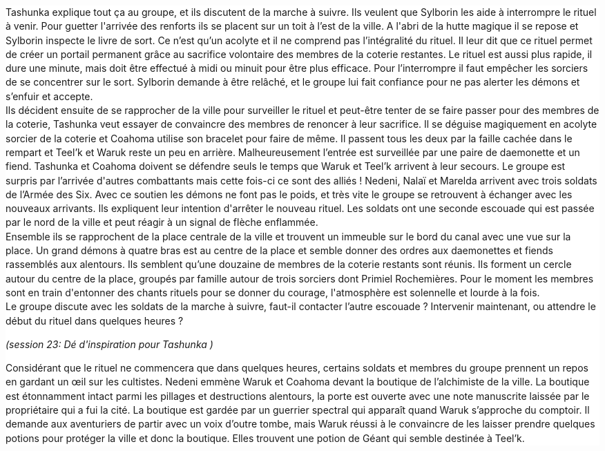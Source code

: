 Tashunka explique tout ça au groupe, et ils discutent de la marche à suivre. Ils veulent que Sylborin les aide à interrompre le rituel à venir. Pour guetter l'arrivée des renforts ils se placent sur un toit à l’est de la ville. A l'abri de la hutte magique il se repose et Sylborin inspecte le livre de sort. Ce n’est qu’un acolyte et il ne comprend pas l’intégralité du rituel. Il leur dit que ce rituel permet de créer un portail permanent grâce au sacrifice volontaire des membres de la coterie restantes. Le rituel est aussi plus rapide, il dure une minute, mais doit être effectué à midi ou minuit pour être plus efficace. Pour l’interrompre il faut empêcher les sorciers de se concentrer sur le sort. Sylborin demande à être relâché, et le groupe lui fait confiance pour ne pas alerter les démons et s’enfuir et accepte.  
Ils décident ensuite de se rapprocher de la ville pour surveiller le rituel et peut-être tenter de se faire passer pour des membres de la coterie, Tashunka veut essayer de convaincre des membres de renoncer à leur sacrifice. Il se déguise magiquement en acolyte sorcier de la coterie et Coahoma utilise son bracelet pour faire de même. Il passent tous les deux par la faille cachée dans le rempart et Teel’k et Waruk reste un peu en arrière. Malheureusement l’entrée est surveillée par une paire de daemonette et un fiend. Tashunka et Coahoma doivent se défendre seuls le temps que Waruk et Teel’k arrivent à leur secours. Le groupe est surpris par l’arrivée d'autres combattants mais cette fois-ci ce sont des alliés ! Nedeni, Nalaï et Marelda arrivent avec trois soldats de l’Armée des Six. Avec ce soutien les démons ne font pas le poids, et très vite le groupe se retrouvent à échanger avec les nouveaux arrivants. Ils expliquent leur intention d'arrêter le nouveau rituel. Les soldats ont une seconde escouade qui est passée par le nord de la ville et peut réagir à un signal de flèche enflammée.  
Ensemble ils se rapprochent de la place centrale de la ville et trouvent un immeuble sur le bord du canal avec une vue sur la place. Un grand démons à quatre bras est au centre de la place et semble donner des ordres aux daemonettes et fiends rassemblés aux alentours. Ils semblent qu’une douzaine de membres de la coterie restants sont réunis. Ils forment un cercle autour du centre de la place, groupés par famille autour de trois sorciers dont Primiel Rochemières. Pour le moment les membres sont en train d'entonner des chants rituels pour se donner du courage, l'atmosphère est solennelle et lourde à la fois.  
Le groupe discute avec les soldats de la marche à suivre, faut-il contacter l’autre escouade ? Intervenir maintenant, ou attendre le début du rituel dans quelques heures ?  

_(session 23: Dé d'inspiration pour Tashunka )_


Considérant que le rituel ne commencera que dans quelques heures, certains soldats et membres du groupe prennent un repos en gardant un œil sur les cultistes. Nedeni emmène Waruk et Coahoma devant la boutique de l’alchimiste de la ville. La boutique est étonnamment intact parmi les pillages et destructions alentours, la porte est ouverte avec une note manuscrite laissée par le propriétaire qui a fui la cité. La boutique est gardée par un guerrier spectral qui apparaît quand Waruk s’approche du comptoir. Il demande aux aventuriers de partir avec un voix d’outre tombe, mais Waruk réussi à le convaincre de les laisser prendre quelques potions pour protéger la ville et donc la boutique. Elles trouvent une potion de Géant qui semble destinée à Teel’k.
